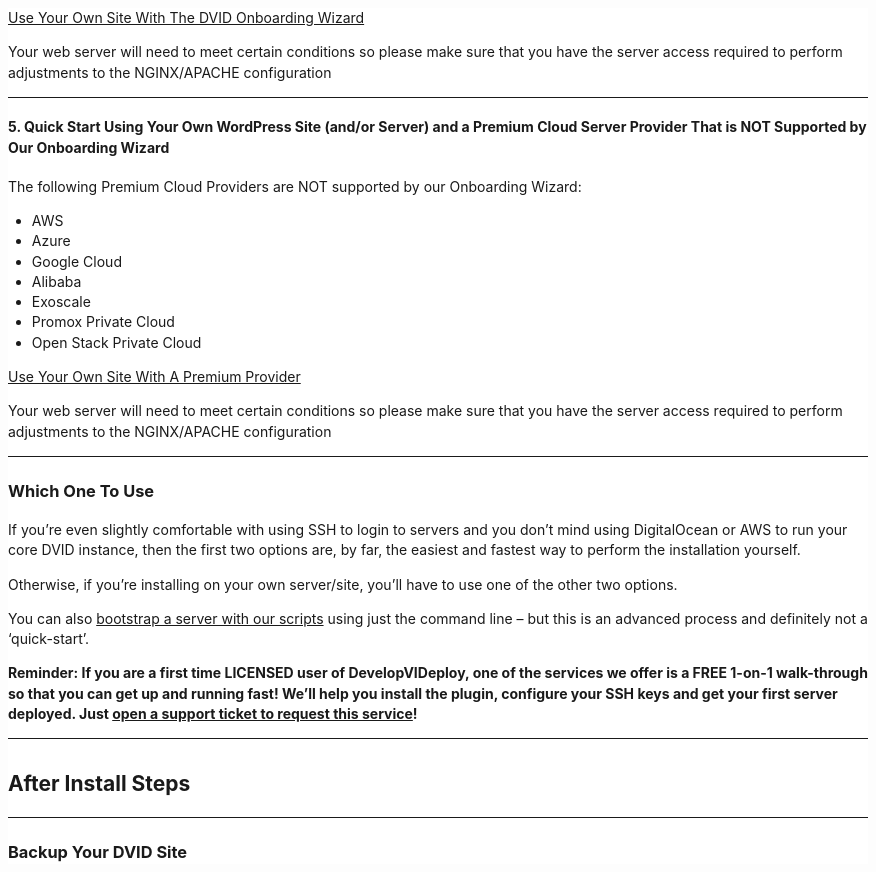 [Use Your Own Site With The DVID Onboarding Wizard](https://web.archive.org/web/20231216194429/https://developvideploy.com/documentation/wpcloud-deploy/quick-start-with-digitalocean-wizard/)

Your web server will need to meet certain conditions so please make sure that you have the server access required to perform adjustments to the NGINX/APACHE configuration

- - -

#### 5\. Quick Start Using Your Own WordPress Site (and/or Server) and a Premium Cloud Server Provider That is NOT Supported by Our Onboarding Wizard

The following Premium Cloud Providers are NOT supported by our Onboarding Wizard:

*   AWS
*   Azure
*   Google Cloud
*   Alibaba
*   Exoscale
*   Promox Private Cloud
*   Open Stack Private Cloud

[Use Your Own Site With A Premium Provider](https://web.archive.org/web/20231216194429/https://developvideploy.com/documentation/wpcloud-deploy-user-guide/quick-start-the-harder-way/)

Your web server will need to meet certain conditions so please make sure that you have the server access required to perform adjustments to the NGINX/APACHE configuration

- - -

### Which One To Use

If you’re even slightly comfortable with using SSH to login to servers and you don’t mind using DigitalOcean or AWS to run your core DVID instance, then the first two options are, by far, the easiest and fastest way to perform the installation yourself.

Otherwise, if you’re installing on your own server/site, you’ll have to use one of the other two options.

You can also [bootstrap a server with our scripts](https://web.archive.org/web/20231216194429/https://developvideploy.com/documentation/wpcloud-deploy-admin/bootstrapping-a-wordpress-server-with-our-scripts/) using just the command line – but this is an advanced process and definitely not a ‘quick-start’.

**Reminder: If you are a first time LICENSED user of DevelopVIDeploy, one of the services we offer is a FREE 1-on-1 walk-through so that you can get up and running fast! We’ll help you install the plugin, configure your SSH keys and get your first server deployed. Just [open a support ticket to request this service](https://web.archive.org/web/20231216194429/https://developvideploy.com/submit-ticket/)!**

- - -

## After Install Steps

- - -

### Backup Your DVID Site
